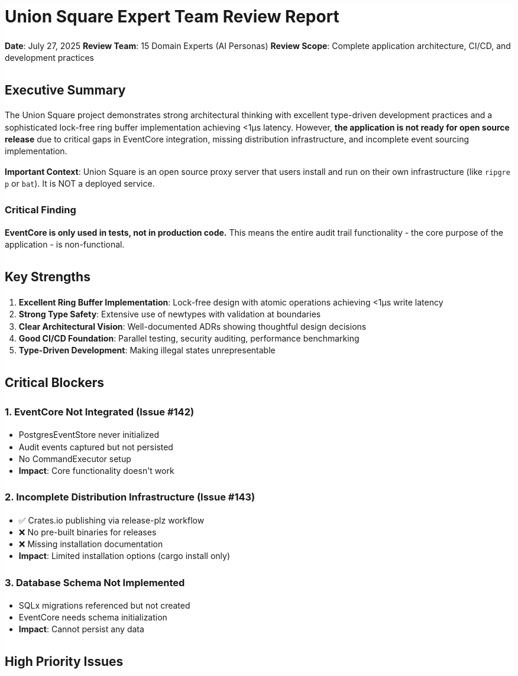 # Union Square Expert Team Review Report

**Date**: July 27, 2025
**Review Team**: 15 Domain Experts (AI Personas)
**Review Scope**: Complete application architecture, CI/CD, and development practices

## Executive Summary

The Union Square project demonstrates strong architectural thinking with excellent type-driven development practices and a sophisticated lock-free ring buffer implementation achieving <1μs latency. However, **the application is not ready for open source release** due to critical gaps in EventCore integration, missing distribution infrastructure, and incomplete event sourcing implementation.

**Important Context**: Union Square is an open source proxy server that users install and run on their own infrastructure (like `ripgrep` or `bat`). It is NOT a deployed service.

### Critical Finding
**EventCore is only used in tests, not in production code.** This means the entire audit trail functionality - the core purpose of the application - is non-functional.

## Key Strengths

1. **Excellent Ring Buffer Implementation**: Lock-free design with atomic operations achieving <1μs write latency
2. **Strong Type Safety**: Extensive use of newtypes with validation at boundaries
3. **Clear Architectural Vision**: Well-documented ADRs showing thoughtful design decisions
4. **Good CI/CD Foundation**: Parallel testing, security auditing, performance benchmarking
5. **Type-Driven Development**: Making illegal states unrepresentable

## Critical Blockers

### 1. EventCore Not Integrated (Issue #142)
- PostgresEventStore never initialized
- Audit events captured but not persisted
- No CommandExecutor setup
- **Impact**: Core functionality doesn't work

### 2. Incomplete Distribution Infrastructure (Issue #143)
- ✅ Crates.io publishing via release-plz workflow
- ❌ No pre-built binaries for releases
- ❌ Missing installation documentation
- **Impact**: Limited installation options (cargo install only)

### 3. Database Schema Not Implemented
- SQLx migrations referenced but not created
- EventCore needs schema initialization
- **Impact**: Cannot persist any data

## High Priority Issues
